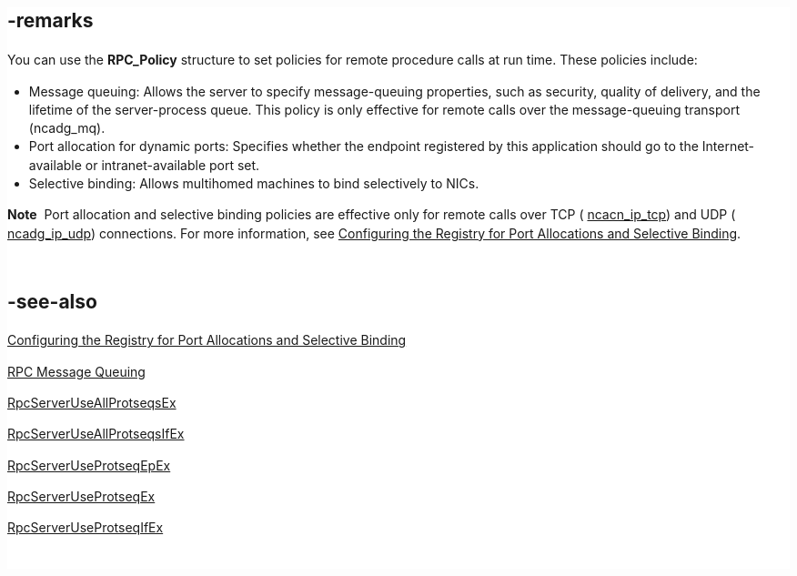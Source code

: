 

## -remarks



You can use the <b>RPC_Policy</b> structure to set policies for remote procedure calls at run time. These policies include:

<ul>
<li>Message queuing: Allows the server to specify message-queuing properties, such as security, quality of delivery, and the lifetime of the server-process queue. This policy is only effective for remote calls over the message-queuing transport (ncadg_mq).</li>
<li>Port allocation for dynamic ports: Specifies whether the endpoint registered by this application should go to the Internet-available or intranet-available port set.</li>
<li>Selective binding: Allows multihomed machines to bind selectively to NICs.</li>
</ul>
<div class="alert"><b>Note</b>  Port allocation and selective binding policies are effective only for remote calls over TCP (
<a href="https://docs.microsoft.com/windows/desktop/Midl/ncacn-ip-tcp">ncacn_ip_tcp</a>) and UDP (
<a href="https://docs.microsoft.com/windows/desktop/Midl/ncadg-ip-udp">ncadg_ip_udp</a>) connections. For more information, see 
<a href="https://docs.microsoft.com/windows/desktop/Rpc/configuring-the-windows-xp-2000-nt-registry-for-port-allocations-and-selective-binding">Configuring the Registry for Port Allocations and Selective Binding</a>.</div>
<div> </div>



## -see-also




<a href="https://docs.microsoft.com/windows/desktop/Rpc/configuring-the-windows-xp-2000-nt-registry-for-port-allocations-and-selective-binding">Configuring the Registry for Port Allocations and Selective Binding</a>



<a href="https://docs.microsoft.com/windows/desktop/Rpc/rpc-message-queuing">RPC Message Queuing</a>



<a href="https://docs.microsoft.com/windows/desktop/api/rpcdce/nf-rpcdce-rpcserveruseallprotseqsex">RpcServerUseAllProtseqsEx</a>



<a href="https://docs.microsoft.com/windows/desktop/api/rpcdce/nf-rpcdce-rpcserveruseallprotseqsifex">RpcServerUseAllProtseqsIfEx</a>



<a href="https://docs.microsoft.com/windows/desktop/api/rpcdce/nf-rpcdce-rpcserveruseprotseqepex">RpcServerUseProtseqEpEx</a>



<a href="https://docs.microsoft.com/windows/desktop/api/rpcdce/nf-rpcdce-rpcserveruseprotseqex">RpcServerUseProtseqEx</a>



<a href="https://docs.microsoft.com/windows/desktop/api/rpcdce/nf-rpcdce-rpcserveruseprotseqifex">RpcServerUseProtseqIfEx</a>
 

 

